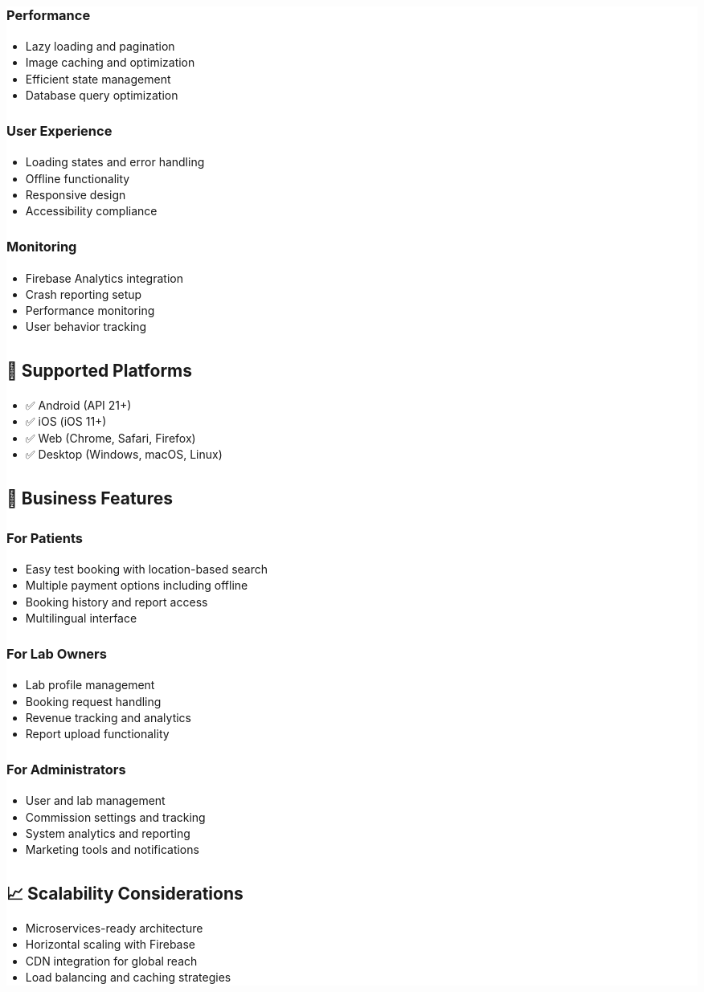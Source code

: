 ### Performance
- Lazy loading and pagination
- Image caching and optimization
- Efficient state management
- Database query optimization

### User Experience
- Loading states and error handling
- Offline functionality
- Responsive design
- Accessibility compliance

### Monitoring
- Firebase Analytics integration
- Crash reporting setup
- Performance monitoring
- User behavior tracking

## 📱 Supported Platforms
- ✅ Android (API 21+)
- ✅ iOS (iOS 11+)
- ✅ Web (Chrome, Safari, Firefox)
- ✅ Desktop (Windows, macOS, Linux)

## 🌟 Business Features

### For Patients
- Easy test booking with location-based search
- Multiple payment options including offline
- Booking history and report access
- Multilingual interface

### For Lab Owners
- Lab profile management
- Booking request handling
- Revenue tracking and analytics
- Report upload functionality

### For Administrators
- User and lab management
- Commission settings and tracking
- System analytics and reporting
- Marketing tools and notifications

## 📈 Scalability Considerations
- Microservices-ready architecture
- Horizontal scaling with Firebase
- CDN integration for global reach
- Load balancing and caching strategies
